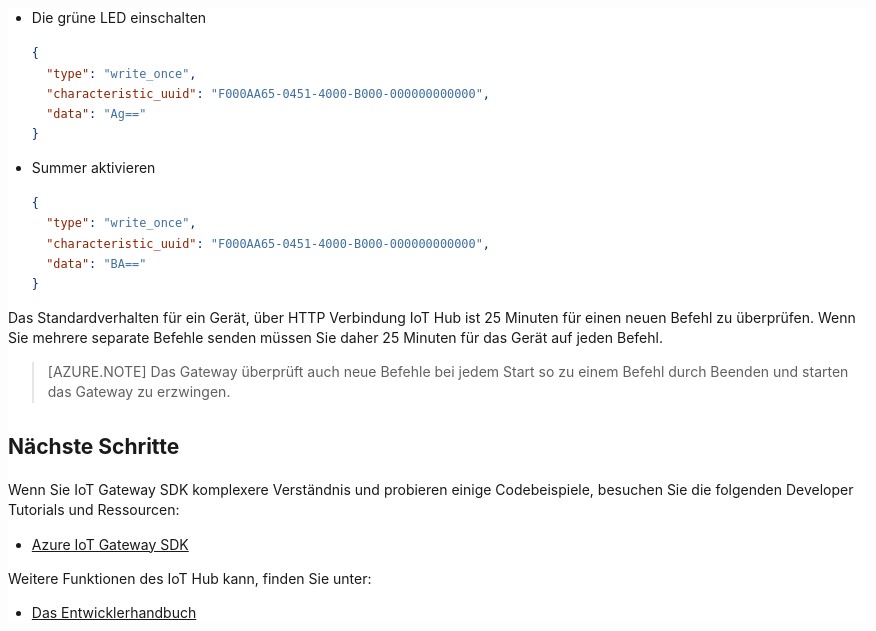 - Die grüne LED einschalten

    ```json
    {
      "type": "write_once",
      "characteristic_uuid": "F000AA65-0451-4000-B000-000000000000",
      "data": "Ag=="
    }
    ```

- Summer aktivieren

    ```json
    {
      "type": "write_once",
      "characteristic_uuid": "F000AA65-0451-4000-B000-000000000000",
      "data": "BA=="
    }
    ```

Das Standardverhalten für ein Gerät, über HTTP Verbindung IoT Hub ist 25 Minuten für einen neuen Befehl zu überprüfen. Wenn Sie mehrere separate Befehle senden müssen Sie daher 25 Minuten für das Gerät auf jeden Befehl.

> [AZURE.NOTE] Das Gateway überprüft auch neue Befehle bei jedem Start so zu einem Befehl durch Beenden und starten das Gateway zu erzwingen.

## <a name="next-steps"></a>Nächste Schritte

Wenn Sie IoT Gateway SDK komplexere Verständnis und probieren einige Codebeispiele, besuchen Sie die folgenden Developer Tutorials und Ressourcen:

- [Azure IoT Gateway SDK][lnk-sdk]

Weitere Funktionen des IoT Hub kann, finden Sie unter:

- [Das Entwicklerhandbuch][lnk-devguide]


[lnk-ble-samplecode]: https://github.com/Azure/azure-iot-gateway-sdk/blob/master/samples/ble_gateway_hl
[lnk-free-trial]: https://azure.microsoft.com/pricing/free-trial/
[lnk-explorer-tools]: https://github.com/Azure/azure-iot-sdks/blob/master/doc/manage_iot_hub.md
[lnk-setup-win64]: https://software.intel.com/get-started-edison-windows
[lnk-setup-win32]: https://software.intel.com/get-started-edison-windows-32
[lnk-setup-osx]: https://software.intel.com/get-started-edison-osx
[lnk-setup-linux]: https://software.intel.com/get-started-edison-linux
[lnk-sdk]: https://github.com/Azure/azure-iot-gateway-sdk/


[lnk-devguide]: iot-hub-devguide.md
[lnk-create-hub]: iot-hub-create-through-portal.md 
